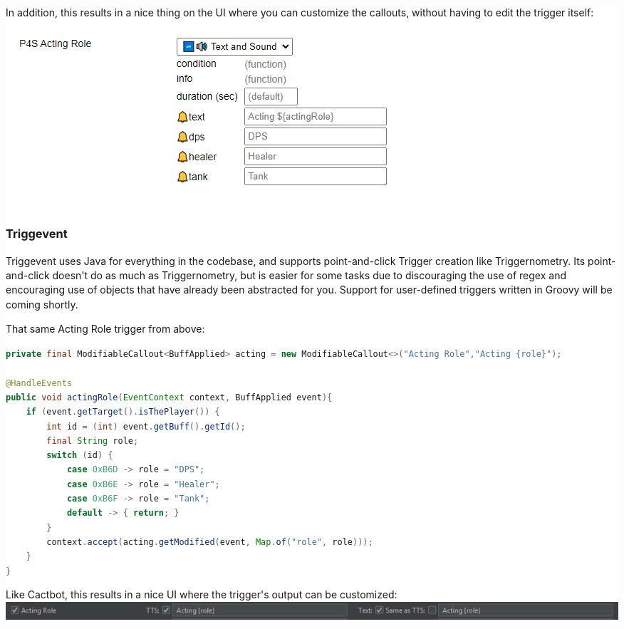 In addition, this results in a nice thing on the UI where you can customize the callouts, without having to edit the
trigger itself:

![img_1.png](images/cactbot_actingrole.png)

### Triggevent

Triggevent uses Java for everything in the codebase, and supports point-and-click Trigger creation like Triggernometry.
Its point-and-click doesn't do as much as Triggernometry, but is easier for some tasks due to discouraging the use of
regex and encouraging use of objects that have already been abstracted for you. Support for user-defined triggers
written in Groovy will be coming shortly.

That same Acting Role trigger from above:

[//]: # (@formatter:off)
```java
private final ModifiableCallout<BuffApplied> acting = new ModifiableCallout<>("Acting Role","Acting {role}");

@HandleEvents
public void actingRole(EventContext context, BuffApplied event){
    if (event.getTarget().isThePlayer()) {
        int id = (int) event.getBuff().getId();    
        final String role;
        switch (id) {
            case 0xB6D -> role = "DPS";
            case 0xB6E -> role = "Healer";
            case 0xB6F -> role = "Tank";
            default -> { return; }
        }
        context.accept(acting.getModified(event, Map.of("role", role)));
    }
}
```
[//]: # (@formatter:on)

Like Cactbot, this results in a nice UI where the trigger's output can be customized:
![img.png](images/te_customize.png)
